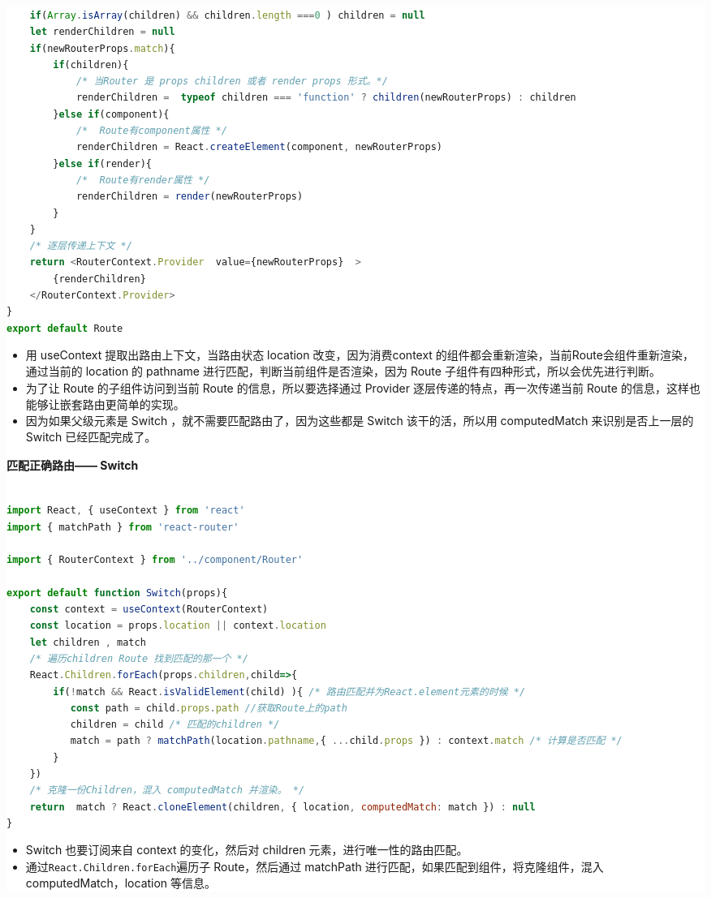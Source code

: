 ````js
    if(Array.isArray(children) && children.length ===0 ) children = null
    let renderChildren = null
    if(newRouterProps.match){
        if(children){
            /* 当Router 是 props children 或者 render props 形式。*/
            renderChildren =  typeof children === 'function' ? children(newRouterProps) : children
        }else if(component){
            /*  Route有component属性 */
            renderChildren = React.createElement(component, newRouterProps)
        }else if(render){
            /*  Route有render属性 */
            renderChildren = render(newRouterProps)
        }
    }
    /* 逐层传递上下文 */
    return <RouterContext.Provider  value={newRouterProps}  >
        {renderChildren}
    </RouterContext.Provider>
}
export default Route
````

* 用 useContext 提取出路由上下文，当路由状态 location 改变，因为消费context 的组件都会重新渲染，当前Route会组件重新渲染，通过当前的 location 的 pathname 进行匹配，判断当前组件是否渲染，因为 Route 子组件有四种形式，所以会优先进行判断。
* 为了让 Route 的子组件访问到当前 Route 的信息，所以要选择通过 Provider 逐层传递的特点，再一次传递当前 Route 的信息，这样也能够让嵌套路由更简单的实现。
* 因为如果父级元素是 Switch ，就不需要匹配路由了，因为这些都是 Switch 该干的活，所以用 computedMatch 来识别是否上一层的 Switch 已经匹配完成了。

**匹配正确路由—— Switch**

````js

import React, { useContext } from 'react'
import { matchPath } from 'react-router'

import { RouterContext } from '../component/Router'

export default function Switch(props){
    const context = useContext(RouterContext)
    const location = props.location || context.location
    let children , match
    /* 遍历children Route 找到匹配的那一个 */
    React.Children.forEach(props.children,child=>{
        if(!match && React.isValidElement(child) ){ /* 路由匹配并为React.element元素的时候 */
           const path = child.props.path //获取Route上的path
           children = child /* 匹配的children */
           match = path ? matchPath(location.pathname,{ ...child.props }) : context.match /* 计算是否匹配 */
        }
    })
    /* 克隆一份Children，混入 computedMatch 并渲染。 */
    return  match ? React.cloneElement(children, { location, computedMatch: match }) : null
}
````
* Switch 也要订阅来自 context 的变化，然后对 children 元素，进行唯一性的路由匹配。
* 通过`React.Children.forEach`遍历子 Route，然后通过 matchPath 进行匹配，如果匹配到组件，将克隆组件，混入 computedMatch，location 等信息。
